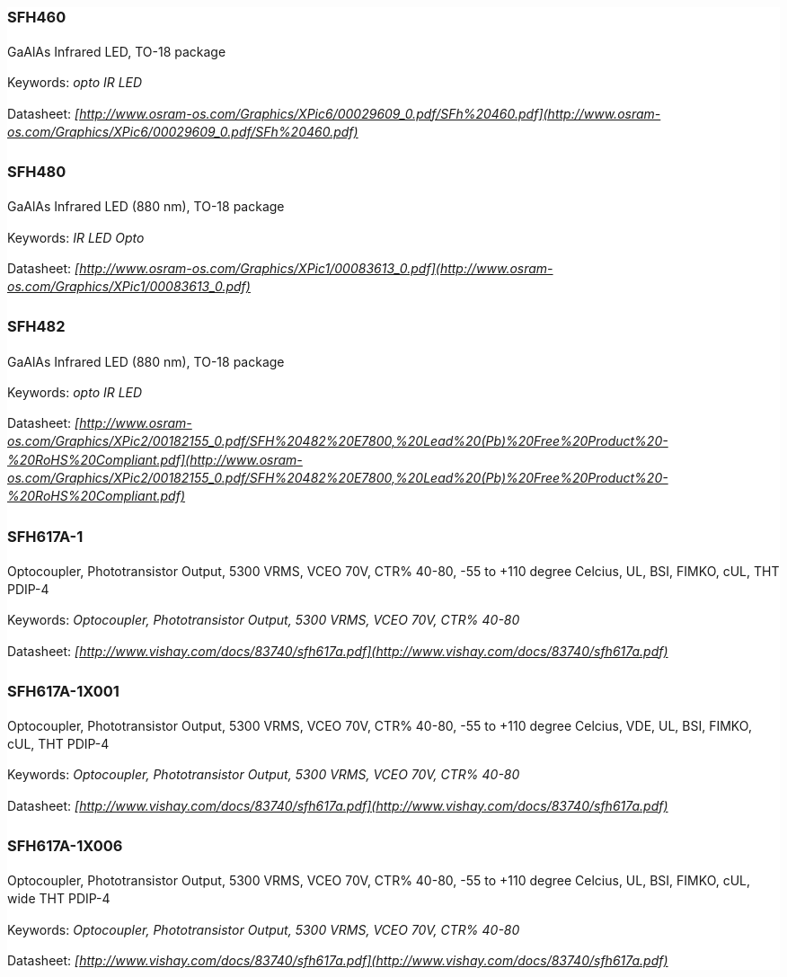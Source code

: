 ### SFH460
GaAlAs Infrared LED, TO-18 package


Keywords: *opto IR LED*

Datasheet: *[http://www.osram-os.com/Graphics/XPic6/00029609_0.pdf/SFh%20460.pdf](http://www.osram-os.com/Graphics/XPic6/00029609_0.pdf/SFh%20460.pdf)*

### SFH480
GaAlAs Infrared LED (880 nm), TO-18 package


Keywords: *IR LED Opto*

Datasheet: *[http://www.osram-os.com/Graphics/XPic1/00083613_0.pdf](http://www.osram-os.com/Graphics/XPic1/00083613_0.pdf)*

### SFH482
GaAlAs Infrared LED (880 nm), TO-18 package


Keywords: *opto IR LED*

Datasheet: *[http://www.osram-os.com/Graphics/XPic2/00182155_0.pdf/SFH%20482%20E7800,%20Lead%20(Pb)%20Free%20Product%20-%20RoHS%20Compliant.pdf](http://www.osram-os.com/Graphics/XPic2/00182155_0.pdf/SFH%20482%20E7800,%20Lead%20(Pb)%20Free%20Product%20-%20RoHS%20Compliant.pdf)*

### SFH617A-1
Optocoupler, Phototransistor Output, 5300 VRMS, VCEO 70V, CTR% 40-80, -55 to +110 degree Celcius, UL, BSI, FIMKO, cUL, THT PDIP-4


Keywords: *Optocoupler, Phototransistor Output, 5300 VRMS, VCEO 70V, CTR% 40-80*

Datasheet: *[http://www.vishay.com/docs/83740/sfh617a.pdf](http://www.vishay.com/docs/83740/sfh617a.pdf)*

### SFH617A-1X001
Optocoupler, Phototransistor Output, 5300 VRMS, VCEO 70V, CTR% 40-80, -55 to +110 degree Celcius, VDE, UL, BSI, FIMKO, cUL, THT PDIP-4


Keywords: *Optocoupler, Phototransistor Output, 5300 VRMS, VCEO 70V, CTR% 40-80*

Datasheet: *[http://www.vishay.com/docs/83740/sfh617a.pdf](http://www.vishay.com/docs/83740/sfh617a.pdf)*

### SFH617A-1X006
Optocoupler, Phototransistor Output, 5300 VRMS, VCEO 70V, CTR% 40-80, -55 to +110 degree Celcius, UL, BSI, FIMKO, cUL, wide THT PDIP-4


Keywords: *Optocoupler, Phototransistor Output, 5300 VRMS, VCEO 70V, CTR% 40-80*

Datasheet: *[http://www.vishay.com/docs/83740/sfh617a.pdf](http://www.vishay.com/docs/83740/sfh617a.pdf)*
